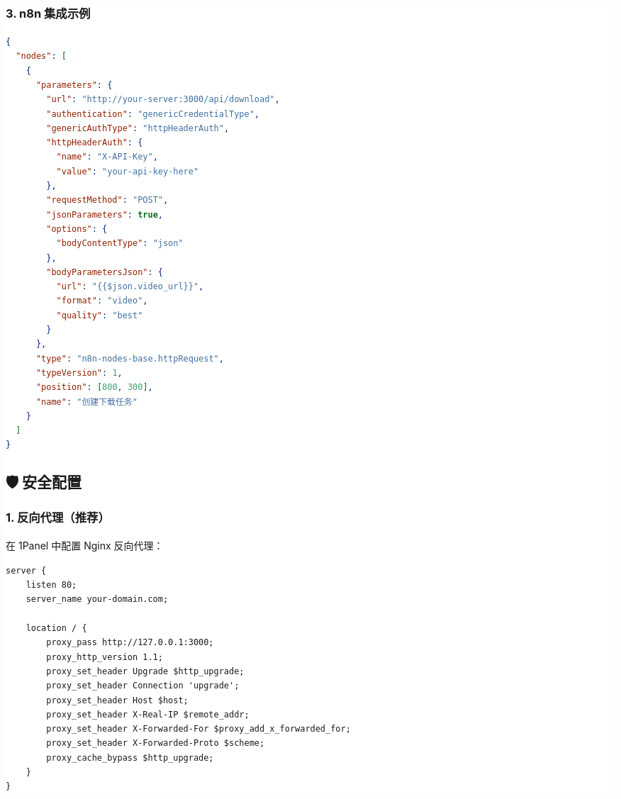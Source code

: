 ### 3. n8n 集成示例

```json
{
  "nodes": [
    {
      "parameters": {
        "url": "http://your-server:3000/api/download",
        "authentication": "genericCredentialType",
        "genericAuthType": "httpHeaderAuth",
        "httpHeaderAuth": {
          "name": "X-API-Key",
          "value": "your-api-key-here"
        },
        "requestMethod": "POST",
        "jsonParameters": true,
        "options": {
          "bodyContentType": "json"
        },
        "bodyParametersJson": {
          "url": "{{$json.video_url}}",
          "format": "video",
          "quality": "best"
        }
      },
      "type": "n8n-nodes-base.httpRequest",
      "typeVersion": 1,
      "position": [800, 300],
      "name": "创建下载任务"
    }
  ]
}
```

## 🛡️ 安全配置

### 1. 反向代理（推荐）

在 1Panel 中配置 Nginx 反向代理：

```nginx
server {
    listen 80;
    server_name your-domain.com;
    
    location / {
        proxy_pass http://127.0.0.1:3000;
        proxy_http_version 1.1;
        proxy_set_header Upgrade $http_upgrade;
        proxy_set_header Connection 'upgrade';
        proxy_set_header Host $host;
        proxy_set_header X-Real-IP $remote_addr;
        proxy_set_header X-Forwarded-For $proxy_add_x_forwarded_for;
        proxy_set_header X-Forwarded-Proto $scheme;
        proxy_cache_bypass $http_upgrade;
    }
}
```
